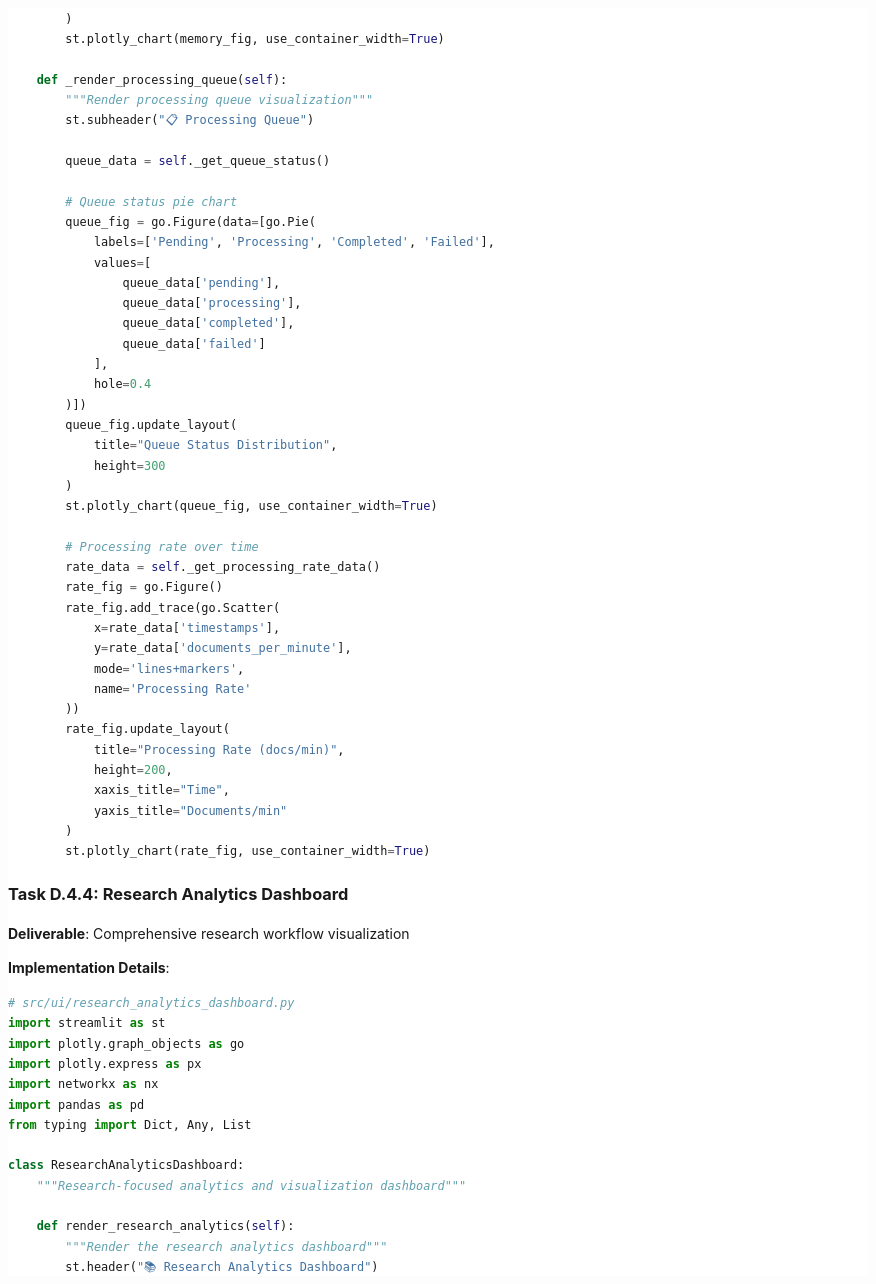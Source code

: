 ```python
        )
        st.plotly_chart(memory_fig, use_container_width=True)
    
    def _render_processing_queue(self):
        """Render processing queue visualization"""
        st.subheader("📋 Processing Queue")
        
        queue_data = self._get_queue_status()
        
        # Queue status pie chart
        queue_fig = go.Figure(data=[go.Pie(
            labels=['Pending', 'Processing', 'Completed', 'Failed'],
            values=[
                queue_data['pending'],
                queue_data['processing'], 
                queue_data['completed'],
                queue_data['failed']
            ],
            hole=0.4
        )])
        queue_fig.update_layout(
            title="Queue Status Distribution",
            height=300
        )
        st.plotly_chart(queue_fig, use_container_width=True)
        
        # Processing rate over time
        rate_data = self._get_processing_rate_data()
        rate_fig = go.Figure()
        rate_fig.add_trace(go.Scatter(
            x=rate_data['timestamps'],
            y=rate_data['documents_per_minute'],
            mode='lines+markers',
            name='Processing Rate'
        ))
        rate_fig.update_layout(
            title="Processing Rate (docs/min)",
            height=200,
            xaxis_title="Time",
            yaxis_title="Documents/min"
        )
        st.plotly_chart(rate_fig, use_container_width=True)
```

### Task D.4.4: Research Analytics Dashboard

**Deliverable**: Comprehensive research workflow visualization

**Implementation Details**:
```python
# src/ui/research_analytics_dashboard.py
import streamlit as st
import plotly.graph_objects as go
import plotly.express as px
import networkx as nx
import pandas as pd
from typing import Dict, Any, List

class ResearchAnalyticsDashboard:
    """Research-focused analytics and visualization dashboard"""
    
    def render_research_analytics(self):
        """Render the research analytics dashboard"""
        st.header("📚 Research Analytics Dashboard")
```